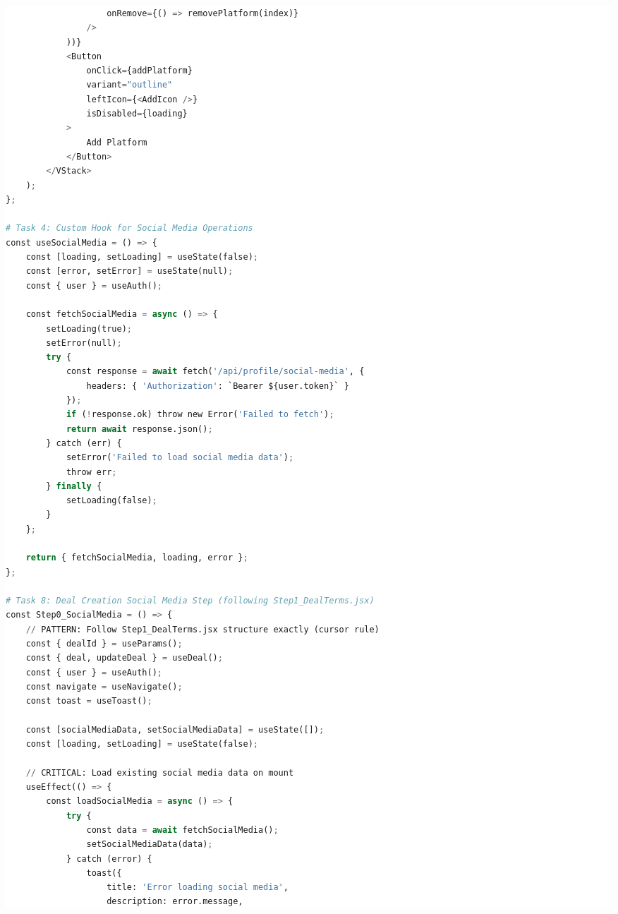 ```python
                    onRemove={() => removePlatform(index)}
                />
            ))}
            <Button 
                onClick={addPlatform}
                variant="outline"
                leftIcon={<AddIcon />}
                isDisabled={loading}
            >
                Add Platform
            </Button>
        </VStack>
    );
};

# Task 4: Custom Hook for Social Media Operations
const useSocialMedia = () => {
    const [loading, setLoading] = useState(false);
    const [error, setError] = useState(null);
    const { user } = useAuth();
    
    const fetchSocialMedia = async () => {
        setLoading(true);
        setError(null);
        try {
            const response = await fetch('/api/profile/social-media', {
                headers: { 'Authorization': `Bearer ${user.token}` }
            });
            if (!response.ok) throw new Error('Failed to fetch');
            return await response.json();
        } catch (err) {
            setError('Failed to load social media data');
            throw err;
        } finally {
            setLoading(false);
        }
    };
    
    return { fetchSocialMedia, loading, error };
};

# Task 8: Deal Creation Social Media Step (following Step1_DealTerms.jsx)
const Step0_SocialMedia = () => {
    // PATTERN: Follow Step1_DealTerms.jsx structure exactly (cursor rule)
    const { dealId } = useParams();
    const { deal, updateDeal } = useDeal();
    const { user } = useAuth();
    const navigate = useNavigate();
    const toast = useToast();
    
    const [socialMediaData, setSocialMediaData] = useState([]);
    const [loading, setLoading] = useState(false);
    
    // CRITICAL: Load existing social media data on mount
    useEffect(() => {
        const loadSocialMedia = async () => {
            try {
                const data = await fetchSocialMedia();
                setSocialMediaData(data);
            } catch (error) {
                toast({
                    title: 'Error loading social media',
                    description: error.message,
```
